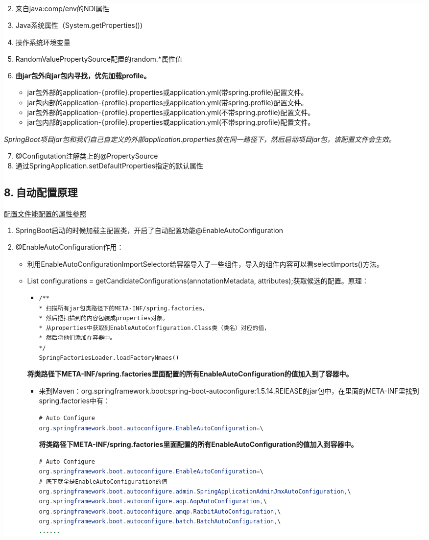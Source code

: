 2. 来自java:comp/env的NDI属性

3. Java系统属性（System.getProperties())

4. 操作系统环境变量

5. RandomValuePropertySource配置的random.*属性值

6. **由jar包外向jar包内寻找，优先加载profile。**

   * jar包外部的application-{profile}.properties或application.yml(带spring.profile)配置文件。
   * jar包内部的application-{profile}.properties或application.yml(带spring.profile)配置文件。
   * jar包外部的application-{profile}.properties或application.yml(不带spring.profile)配置文件。
   * jar包内部的application-{profile}.properties或application.yml(不带spring.profile)配置文件。

*SpringBoot项目jar包和我们自己自定义的外部application.properties放在同一路径下，然后启动项目jar包，该配置文件会生效。*

7. @Configutation注解类上的@PropertySource
8. 通过SpringApplication.setDefaultProperties指定的默认属性

## 8. 自动配置原理

[配置文件能配置的属性参照](https://docs.spring.io/spring-boot/docs/1.5.9.RELEASE/reference/htmlsingle/#common-application-properties)

1. SpringBoot启动的时候加载主配置类，开启了自动配置功能@EnableAutoConfiguration

2. @EnableAutoConfiguration作用：

   * 利用EnableAutoConfigurationImportSelector给容器导入了一些组件，导入的组件内容可以看selectImports()方法。

   * List<String> configurations = getCandidateConfigurations(annotationMetadata, attributes);获取候选的配置。原理：

     * ```yava
       /**
       * 扫描所有jar包类路径下的META-INF/spring.factories，
       * 然后把扫描到的内容包装成properties对象。
       * 从properties中获取到EnableAutoConfiguration.Class类（类名）对应的值，
       * 然后将他们添加在容器中。
       */
       SpringFactoriesLoader.loadFactoryNmaes()
       ```

     **将类路径下META-INF/spring.factories里面配置的所有EnableAutoConfiguration的值加入到了容器中。**

     * 来到Maven：org.springframework.boot:spring-boot-autoconfigure:1.5.14.RElEASE的jar包中，在里面的META-INF里找到spring.factories中有：

       ```java
       # Auto Configure
       org.springframework.boot.autoconfigure.EnableAutoConfiguration=\
       ```

       **将类路径下META-INF/spring.factories里面配置的所有EnableAutoConfiguration的值加入到容器中。**

       ```java
       # Auto Configure
       org.springframework.boot.autoconfigure.EnableAutoConfiguration=\
       # 底下就全是EnableAutoConfiguration的值
       org.springframework.boot.autoconfigure.admin.SpringApplicationAdminJmxAutoConfiguration,\
       org.springframework.boot.autoconfigure.aop.AopAutoConfiguration,\
       org.springframework.boot.autoconfigure.amqp.RabbitAutoConfiguration,\
       org.springframework.boot.autoconfigure.batch.BatchAutoConfiguration,\
       ......
       ```
